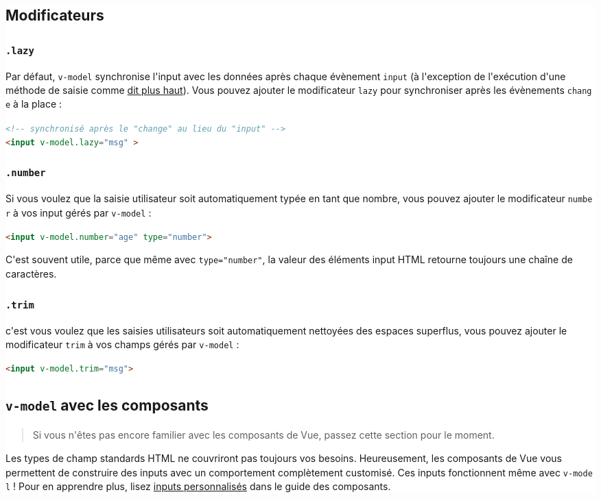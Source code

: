## Modificateurs

### `.lazy`

Par défaut, `v-model` synchronise l'input avec les données après chaque évènement `input` (à l'exception de l'exécution d'une méthode de saisie comme [dit plus haut](#vmodel-ime-tip)). Vous pouvez ajouter le modificateur `lazy` pour synchroniser après les évènements `change` à la place : 

``` html
<!-- synchronisé après le "change" au lieu du "input" -->
<input v-model.lazy="msg" >
```

### `.number`

Si vous voulez que la saisie utilisateur soit automatiquement typée en tant que nombre, vous pouvez ajouter le modificateur `number` à vos input gérés par `v-model` :

``` html
<input v-model.number="age" type="number">
```

C'est souvent utile, parce que même avec `type="number"`, la valeur des éléments input HTML retourne toujours une chaîne de caractères.

### `.trim`

c'est vous voulez que les saisies utilisateurs soit automatiquement nettoyées des espaces superflus, vous pouvez ajouter le modificateur `trim` à vos champs gérés par `v-model` :

```html
<input v-model.trim="msg">
```

## `v-model` avec les composants

> Si vous n'êtes pas encore familier avec les composants de Vue, passez cette section pour le moment.

Les types de champ standards HTML ne couvriront pas toujours vos besoins. Heureusement, les composants de Vue vous permettent de construire des inputs avec un comportement complètement customisé. Ces inputs fonctionnent même avec `v-model` ! Pour en apprendre plus, lisez [inputs personnalisés](components.html#Form-Input-Components-using-Custom-Events) dans le guide des composants.







